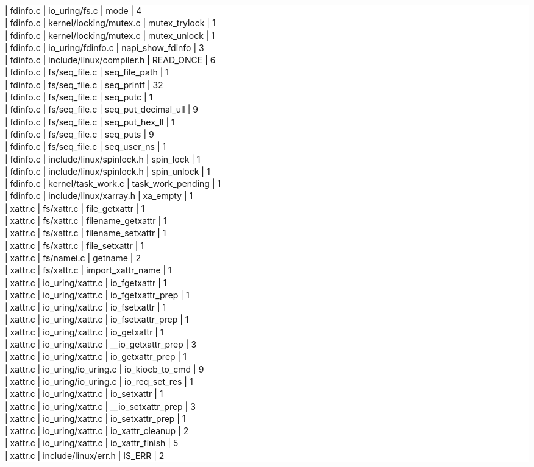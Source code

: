| fdinfo.c | io_uring/fs.c | mode                | 4         
| fdinfo.c | kernel/locking/mutex.c | mutex_trylock       | 1         
| fdinfo.c | kernel/locking/mutex.c | mutex_unlock        | 1         
| fdinfo.c | io_uring/fdinfo.c | napi_show_fdinfo    | 3         
| fdinfo.c | include/linux/compiler.h | READ_ONCE | 6         
| fdinfo.c | fs/seq_file.c | seq_file_path       | 1         
| fdinfo.c | fs/seq_file.c | seq_printf          | 32        
| fdinfo.c | fs/seq_file.c | seq_putc            | 1         
| fdinfo.c | fs/seq_file.c | seq_put_decimal_ull | 9         
| fdinfo.c | fs/seq_file.c | seq_put_hex_ll      | 1         
| fdinfo.c | fs/seq_file.c | seq_puts            | 9         
| fdinfo.c | fs/seq_file.c | seq_user_ns         | 1         
| fdinfo.c | include/linux/spinlock.h | spin_lock         | 1         
| fdinfo.c | include/linux/spinlock.h | spin_unlock       | 1         
| fdinfo.c | kernel/task_work.c       | task_work_pending | 1         
| fdinfo.c | include/linux/xarray.h   | xa_empty          | 1  
| xattr.c | fs/xattr.c | file_getxattr | 1         
| xattr.c | fs/xattr.c | filename_getxattr | 1         
| xattr.c | fs/xattr.c | filename_setxattr | 1         
| xattr.c | fs/xattr.c | file_setxattr | 1         
| xattr.c | fs/namei.c | getname | 2        
| xattr.c | fs/xattr.c | import_xattr_name    | 1         
| xattr.c | io_uring/xattr.c | io_fgetxattr          | 1         
| xattr.c | io_uring/xattr.c | io_fgetxattr_prep    | 1         
| xattr.c | io_uring/xattr.c | io_fsetxattr          | 1         
| xattr.c | io_uring/xattr.c | io_fsetxattr_prep    | 1         
| xattr.c | io_uring/xattr.c | io_getxattr           | 1         
| xattr.c | io_uring/xattr.c | __io_getxattr_prep | 3         
| xattr.c | io_uring/xattr.c | io_getxattr_prep     | 1         
| xattr.c | io_uring/io_uring.c | io_kiocb_to_cmd     | 9         
| xattr.c | io_uring/io_uring.c | io_req_set_res      | 1         
| xattr.c | io_uring/xattr.c | io_setxattr           | 1         
| xattr.c | io_uring/xattr.c | __io_setxattr_prep | 3         
| xattr.c | io_uring/xattr.c | io_setxattr_prep | 1         
| xattr.c | io_uring/xattr.c | io_xattr_cleanup | 2         
| xattr.c | io_uring/xattr.c | io_xattr_finish  | 5         
| xattr.c | include/linux/err.h  | IS_ERR | 2         